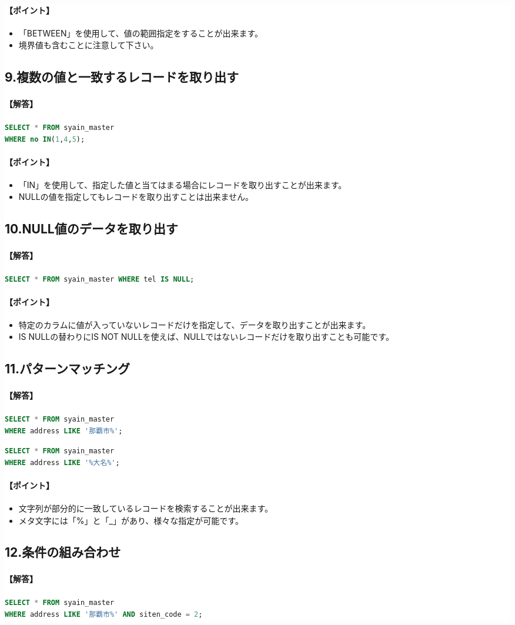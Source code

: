 #### 【ポイント】
- 「BETWEEN」を使用して、値の範囲指定をすることが出来ます。
- 境界値も含むことに注意して下さい。


## 9.複数の値と一致するレコードを取り出す

#### 【解答】
```sql
SELECT * FROM syain_master
WHERE no IN(1,4,5);
```

#### 【ポイント】
- 「IN」を使用して、指定した値と当てはまる場合にレコードを取り出すことが出来ます。
- NULLの値を指定してもレコードを取り出すことは出来ません。


## <a name="10">10.NULL値のデータを取り出す

#### 【解答】
```sql
SELECT * FROM syain_master WHERE tel IS NULL;
```

#### 【ポイント】
- 特定のカラムに値が入っていないレコードだけを指定して、データを取り出すことが出来ます。
- IS NULLの替わりにIS NOT NULLを使えば、NULLではないレコードだけを取り出すことも可能です。


## 11.パターンマッチング

#### 【解答】
```sql
SELECT * FROM syain_master
WHERE address LIKE '那覇市%';
```

```sql
SELECT * FROM syain_master
WHERE address LIKE '%大名%';
```

#### 【ポイント】
- 文字列が部分的に一致しているレコードを検索することが出来ます。
- メタ文字には「%」と「_」があり、様々な指定が可能です。


## 12.条件の組み合わせ

#### 【解答】
```sql
SELECT * FROM syain_master
WHERE address LIKE '那覇市%' AND siten_code = 2;
```
